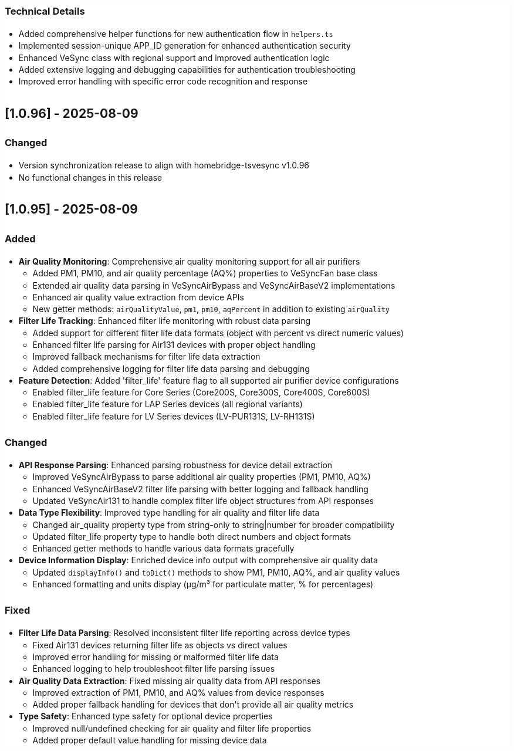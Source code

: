 ### Technical Details
- Added comprehensive helper functions for new authentication flow in `helpers.ts`
- Implemented session-unique APP_ID generation for enhanced authentication security
- Enhanced VeSync class with regional support and improved authentication logic
- Added extensive logging and debugging capabilities for authentication troubleshooting
- Improved error handling with specific error code recognition and response

## [1.0.96] - 2025-08-09

### Changed
- Version synchronization release to align with homebridge-tsvesync v1.0.96
- No functional changes in this release

## [1.0.95] - 2025-08-09

### Added
- **Air Quality Monitoring**: Comprehensive air quality monitoring support for all air purifiers
  - Added PM1, PM10, and air quality percentage (AQ%) properties to VeSyncFan base class
  - Extended air quality data parsing in VeSyncAirBypass and VeSyncAirBaseV2 implementations
  - Enhanced air quality value extraction from device APIs
  - New getter methods: `airQualityValue`, `pm1`, `pm10`, `aqPercent` in addition to existing `airQuality`
- **Filter Life Tracking**: Enhanced filter life monitoring with robust data parsing
  - Added support for different filter life data formats (object with percent vs direct numeric values)
  - Enhanced filter life parsing for Air131 devices with proper object handling
  - Improved fallback mechanisms for filter life data extraction
  - Added comprehensive logging for filter life data parsing and debugging
- **Feature Detection**: Added 'filter_life' feature flag to all supported air purifier device configurations
  - Enabled filter_life feature for Core Series (Core200S, Core300S, Core400S, Core600S)
  - Enabled filter_life feature for LAP Series devices (all regional variants)
  - Enabled filter_life feature for LV Series devices (LV-PUR131S, LV-RH131S)

### Changed
- **API Response Parsing**: Enhanced parsing robustness for device detail extraction
  - Improved VeSyncAirBypass to parse additional air quality properties (PM1, PM10, AQ%)
  - Enhanced VeSyncAirBaseV2 filter life parsing with better logging and fallback handling
  - Updated VeSyncAir131 to handle complex filter life object structures from API responses
- **Data Type Flexibility**: Improved type handling for air quality and filter life data
  - Changed air_quality property type from string-only to string|number for broader compatibility
  - Updated filter_life property type to handle both direct numbers and object formats
  - Enhanced getter methods to handle various data formats gracefully
- **Device Information Display**: Enriched device info output with comprehensive air quality data
  - Updated `displayInfo()` and `toDict()` methods to show PM1, PM10, AQ%, and air quality values
  - Enhanced formatting and units display (μg/m³ for particulate matter, % for percentages)

### Fixed
- **Filter Life Data Parsing**: Resolved inconsistent filter life reporting across device types
  - Fixed Air131 devices returning filter life as objects vs direct values
  - Improved error handling for missing or malformed filter life data
  - Enhanced logging to help troubleshoot filter life parsing issues
- **Air Quality Data Extraction**: Fixed missing air quality data from API responses
  - Improved extraction of PM1, PM10, and AQ% values from device responses
  - Added proper fallback handling for devices that don't provide all air quality metrics
- **Type Safety**: Enhanced type safety for optional device properties
  - Improved null/undefined checking for air quality and filter life properties
  - Added proper default value handling for missing device data
